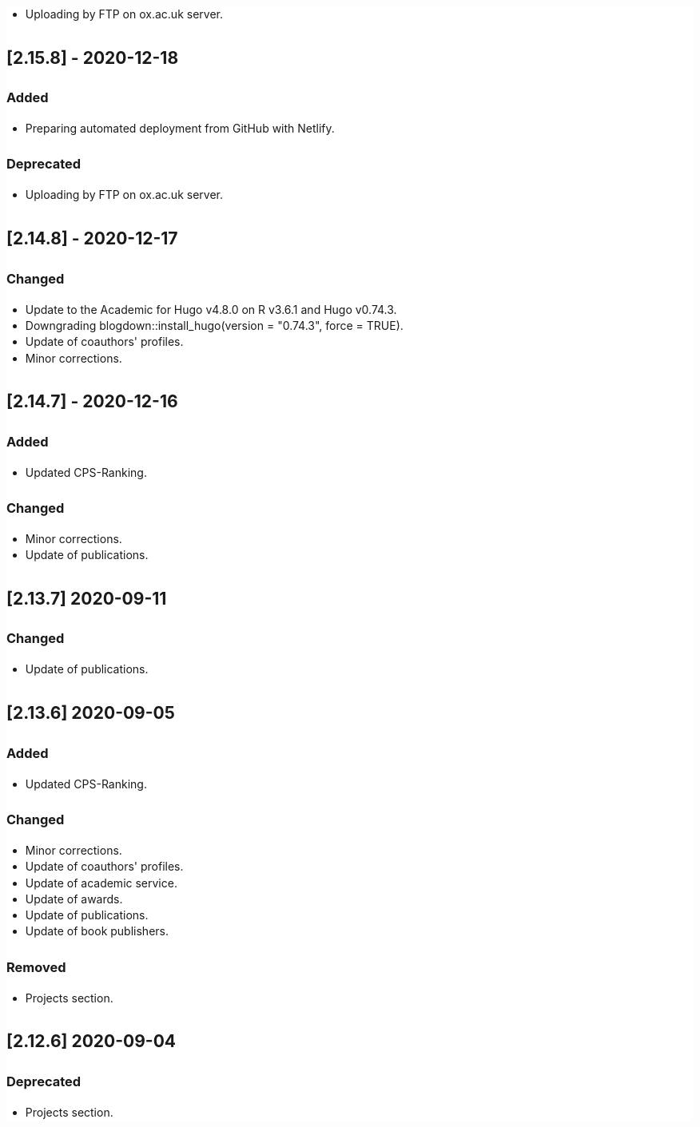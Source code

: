 - Uploading by FTP on ox.ac.uk server.

## [2.15.8] - 2020-12-18
### Added
- Preparing automated deployment from GitHub with Netlify.
### Deprecated
- Uploading by FTP on ox.ac.uk server.

## [2.14.8] - 2020-12-17
### Changed
- Update to the Academic for Hugo v4.8.0 on R v3.6.1 and Hugo v0.74.3.
- Downgrading blogdown::install_hugo(version = "0.74.3", force = TRUE).
- Update of coauthors' profiles.
- Minor corrections.

## [2.14.7] - 2020-12-16
### Added
- Updated CPS-Ranking.
### Changed
- Minor corrections.
- Update of publications.

## [2.13.7] 2020-09-11
### Changed
- Update of publications.

## [2.13.6] 2020-09-05
### Added
- Updated CPS-Ranking.
### Changed
- Minor corrections.
- Update of coauthors' profiles.
- Update of academic service.
- Update of awards.
- Update of publications.
- Update of book publishers.
### Removed
- Projects section.

## [2.12.6] 2020-09-04
### Deprecated
- Projects section.
